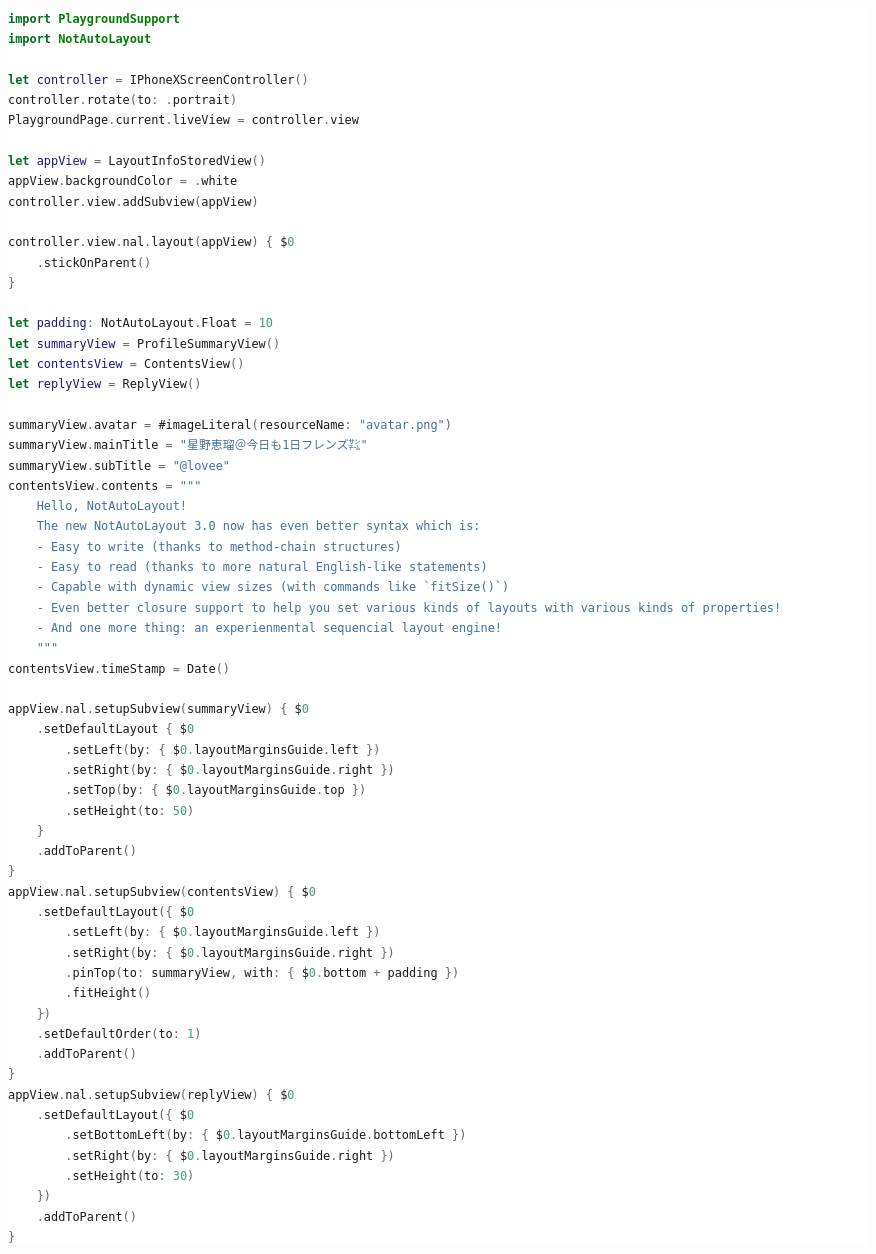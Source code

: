 ```swift
import PlaygroundSupport
import NotAutoLayout

let controller = IPhoneXScreenController()
controller.rotate(to: .portrait)
PlaygroundPage.current.liveView = controller.view

let appView = LayoutInfoStoredView()
appView.backgroundColor = .white
controller.view.addSubview(appView)

controller.view.nal.layout(appView) { $0
	.stickOnParent()
}

let padding: NotAutoLayout.Float = 10
let summaryView = ProfileSummaryView()
let contentsView = ContentsView()
let replyView = ReplyView()

summaryView.avatar = #imageLiteral(resourceName: "avatar.png")
summaryView.mainTitle = "星野恵瑠＠今日も1日フレンズ㌠"
summaryView.subTitle = "@lovee"
contentsView.contents = """
	Hello, NotAutoLayout!
	The new NotAutoLayout 3.0 now has even better syntax which is:
	- Easy to write (thanks to method-chain structures)
	- Easy to read (thanks to more natural English-like statements)
	- Capable with dynamic view sizes (with commands like `fitSize()`)
	- Even better closure support to help you set various kinds of layouts with various kinds of properties!
	- And one more thing: an experienmental sequencial layout engine!
	"""
contentsView.timeStamp = Date()

appView.nal.setupSubview(summaryView) { $0
	.setDefaultLayout { $0
		.setLeft(by: { $0.layoutMarginsGuide.left })
		.setRight(by: { $0.layoutMarginsGuide.right })
		.setTop(by: { $0.layoutMarginsGuide.top })
		.setHeight(to: 50)
	}
	.addToParent()
}
appView.nal.setupSubview(contentsView) { $0
	.setDefaultLayout({ $0
		.setLeft(by: { $0.layoutMarginsGuide.left })
		.setRight(by: { $0.layoutMarginsGuide.right })
		.pinTop(to: summaryView, with: { $0.bottom + padding })
		.fitHeight()
	})
	.setDefaultOrder(to: 1)
	.addToParent()
}
appView.nal.setupSubview(replyView) { $0
	.setDefaultLayout({ $0
		.setBottomLeft(by: { $0.layoutMarginsGuide.bottomLeft })
		.setRight(by: { $0.layoutMarginsGuide.right })
		.setHeight(to: 30)
	})
	.addToParent()
}

```